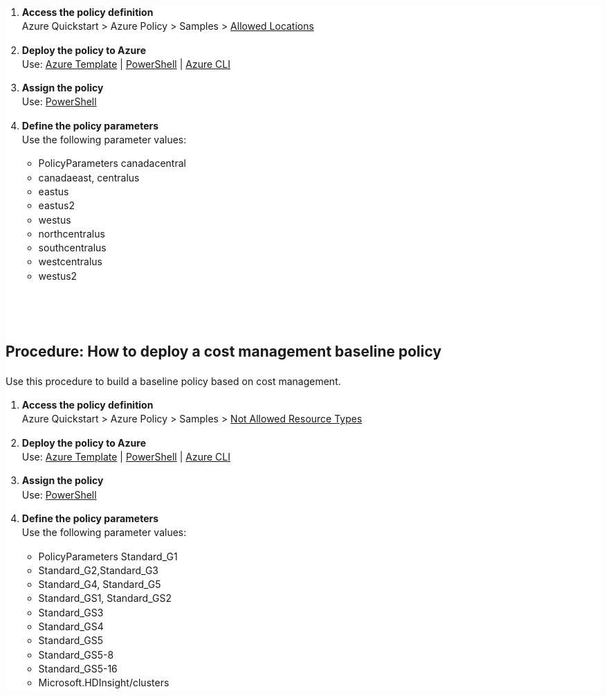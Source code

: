 1. **Access the policy definition**  
  Azure Quickstart > Azure Policy > Samples > [Allowed Locations](https://docs.microsoft.com/en-us/azure/azure-policy/scripts/allowed-locs) 

2. **Deploy the policy to Azure**  
  Use:  [Azure Template](https://docs.microsoft.com/en-us/azure/azure-policy/scripts/allowed-locs#sample-template) | [PowerShell](https://docs.microsoft.com/en-us/azure/azure-policy/scripts/allowed-locs#deploy-with-powershell) | [Azure CLI](https://docs.microsoft.com/en-us/azure/azure-policy/scripts/allowed-locs#deploy-with-azure-cli) 

3. **Assign the policy**  
  Use: [PowerShell](https://docs.microsoft.com/en-us/powershell/module/azurerm.resources/new-azurermpolicyassignment?view=azurermps-6.1.0&viewFallbackFrom=azurermps-5.1.1#examples) 

4. **Define the policy parameters**  
  Use the following parameter values:  
   - PolicyParameters canadacentral  
   - canadaeast, centralus  
   - eastus  
   - eastus2  
   - westus  
   - northcentralus  
   - southcentralus  
   - westcentralus  
   - westus2 
<br />
<br />

## Procedure:  How to deploy a cost management baseline policy  
Use this procedure to build a baseline policy based on cost management. 

1. **Access the policy definition**  
  Azure Quickstart > Azure Policy > Samples > [Not Allowed Resource Types](https://docs.microsoft.com/en-us/azure/azure-policy/scripts/not-allowed-res-type)

2. **Deploy the policy to Azure**  
  Use:  [Azure Template](https://docs.microsoft.com/en-us/azure/azure-policy/scripts/allowed-locs#sample-template) | [PowerShell](https://docs.microsoft.com/en-us/azure/azure-policy/scripts/allowed-locs#deploy-with-powershell) | [Azure CLI](https://docs.microsoft.com/en-us/azure/azure-policy/scripts/allowed-locs#deploy-with-azure-cli) 

3. **Assign the policy**  
  Use: [PowerShell](https://docs.microsoft.com/en-us/powershell/module/azurerm.resources/new-azurermpolicyassignment?view=azurermps-6.1.0&viewFallbackFrom=azurermps-5.1.1#examples) 

4. **Define the policy parameters**  
   Use the following parameter values:  
   - PolicyParameters  Standard_G1  
   - Standard_G2,Standard_G3  
   - Standard_G4, Standard_G5  
   - Standard_GS1, Standard_GS2  
   - Standard_GS3 
   - Standard_GS4 
   - Standard_GS5 
   - Standard_GS5-8 
   - Standard_GS5-16 
   - Microsoft.HDInsight/clusters  
